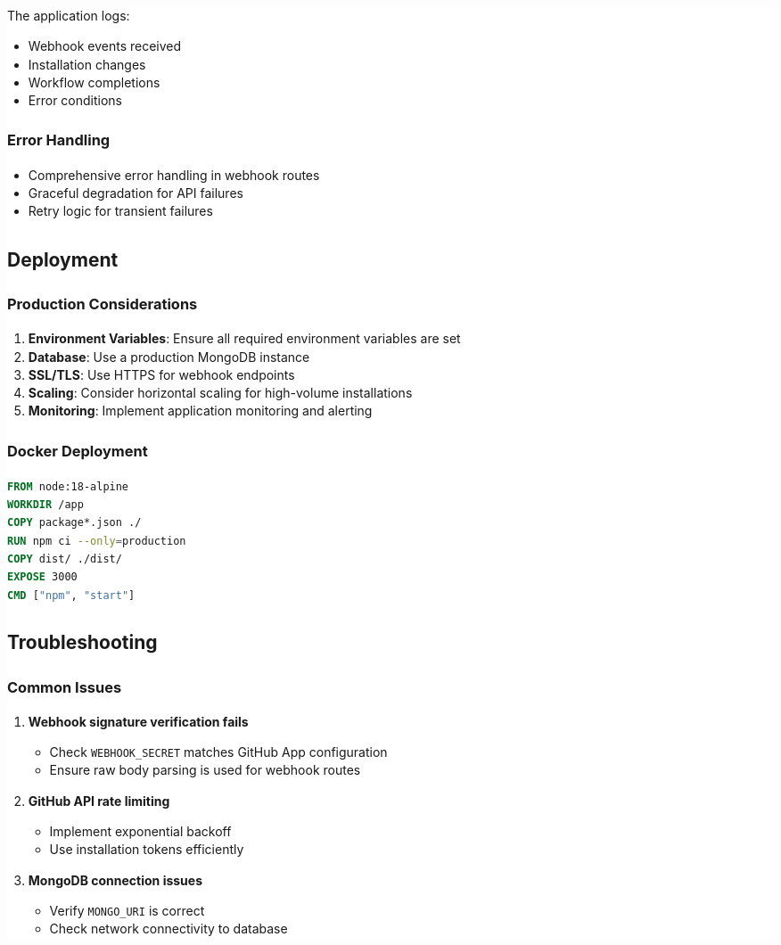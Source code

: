 The application logs:

- Webhook events received
- Installation changes
- Workflow completions
- Error conditions

### Error Handling

- Comprehensive error handling in webhook routes
- Graceful degradation for API failures
- Retry logic for transient failures

## Deployment

### Production Considerations

1. **Environment Variables**: Ensure all required environment variables are set
2. **Database**: Use a production MongoDB instance
3. **SSL/TLS**: Use HTTPS for webhook endpoints
4. **Scaling**: Consider horizontal scaling for high-volume installations
5. **Monitoring**: Implement application monitoring and alerting

### Docker Deployment

```dockerfile
FROM node:18-alpine
WORKDIR /app
COPY package*.json ./
RUN npm ci --only=production
COPY dist/ ./dist/
EXPOSE 3000
CMD ["npm", "start"]
```

## Troubleshooting

### Common Issues

1. **Webhook signature verification fails**

   - Check `WEBHOOK_SECRET` matches GitHub App configuration
   - Ensure raw body parsing is used for webhook routes

2. **GitHub API rate limiting**

   - Implement exponential backoff
   - Use installation tokens efficiently

3. **MongoDB connection issues**

   - Verify `MONGO_URI` is correct
   - Check network connectivity to database
